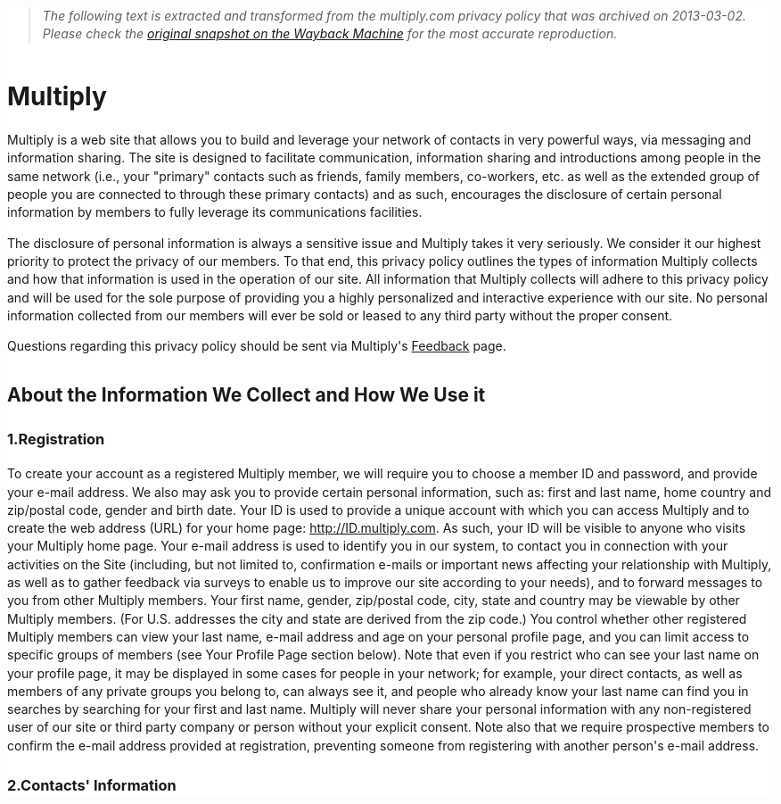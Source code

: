 > *The following text is extracted and transformed from the multiply.com privacy policy that was archived on 2013-03-02. Please check the [original snapshot on the Wayback Machine](https://web.archive.org/web/20130302125525id_/http%3A//multiply.com/info/privacy) for the most accurate reproduction.*

# Multiply

Multiply is a web site that allows you to build and leverage your network of contacts in very powerful ways, via messaging and information sharing. The site is designed to facilitate communication, information sharing and introductions among people in the same network (i.e., your "primary" contacts such as friends, family members, co-workers, etc. as well as the extended group of people you are connected to through these primary contacts) and as such, encourages the disclosure of certain personal information by members to fully leverage its communications facilities. 

The disclosure of personal information is always a sensitive issue and Multiply takes it very seriously. We consider it our highest priority to protect the privacy of our members. To that end, this privacy policy outlines the types of information Multiply collects and how that information is used in the operation of our site. All information that Multiply collects will adhere to this privacy policy and will be used for the sole purpose of providing you a highly personalized and interactive experience with our site. No personal information collected from our members will ever be sold or leased to any third party without the proper consent.

Questions regarding this privacy policy should be sent via Multiply's [Feedback](https://web.archive.org/info/inquiry) page.

## About the Information We Collect and How We Use it

### 1.Registration

To create your account as a registered Multiply member, we will require you to choose a member ID and password, and provide your e-mail address. We also may ask you to provide certain personal information, such as: first and last name, home country and zip/postal code, gender and birth date. Your ID is used to provide a unique account with which you can access Multiply and to create the web address (URL) for your home page: http://ID.multiply.com. As such, your ID will be visible to anyone who visits your Multiply home page. Your e-mail address is used to identify you in our system, to contact you in connection with your activities on the Site (including, but not limited to, confirmation e-mails or important news affecting your relationship with Multiply, as well as to gather feedback via surveys to enable us to improve our site according to your needs), and to forward messages to you from other Multiply members. Your first name, gender, zip/postal code, city, state and country may be viewable by other Multiply members. (For U.S. addresses the city and state are derived from the zip code.) You control whether other registered Multiply members can view your last name, e-mail address and age on your personal profile page, and you can limit access to specific groups of members (see Your Profile Page section below). Note that even if you restrict who can see your last name on your profile page, it may be displayed in some cases for people in your network; for example, your direct contacts, as well as members of any private groups you belong to, can always see it, and people who already know your last name can find you in searches by searching for your first and last name. Multiply will never share your personal information with any non-registered user of our site or third party company or person without your explicit consent. Note also that we require prospective members to confirm the e-mail address provided at registration, preventing someone from registering with another person's e-mail address.

### 2.Contacts' Information
